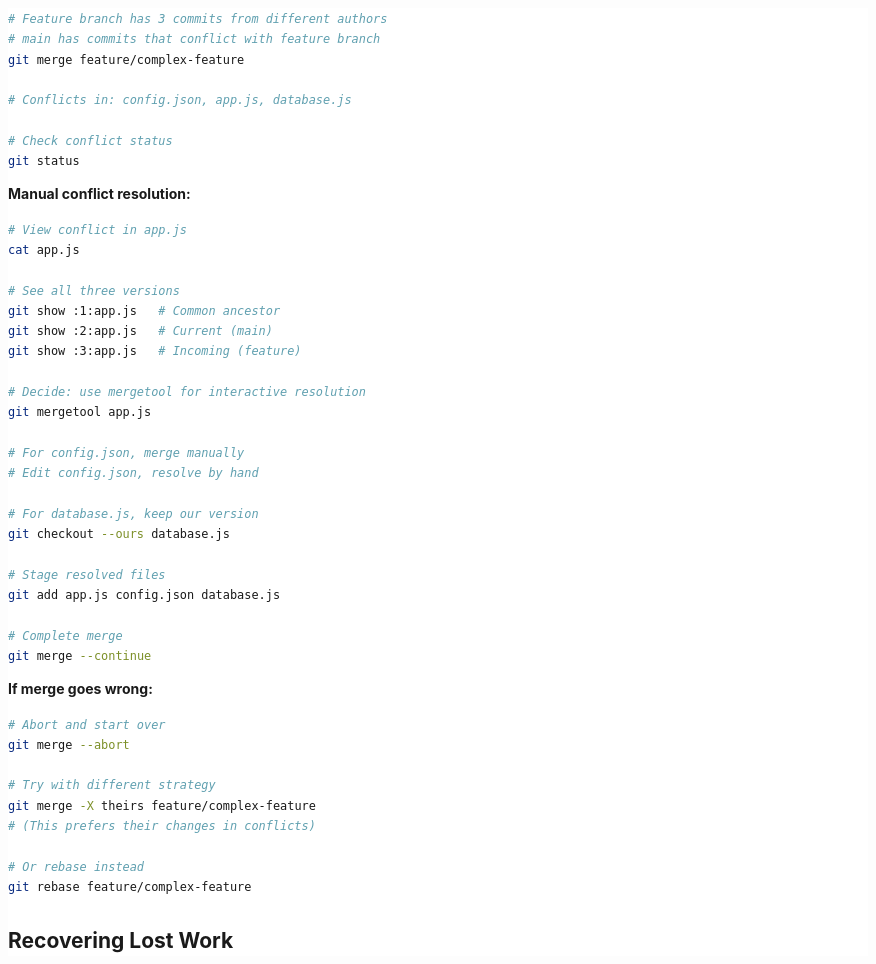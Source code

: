 ```bash
# Feature branch has 3 commits from different authors
# main has commits that conflict with feature branch
git merge feature/complex-feature

# Conflicts in: config.json, app.js, database.js

# Check conflict status
git status
```

**Manual conflict resolution:**

```bash
# View conflict in app.js
cat app.js

# See all three versions
git show :1:app.js   # Common ancestor
git show :2:app.js   # Current (main)
git show :3:app.js   # Incoming (feature)

# Decide: use mergetool for interactive resolution
git mergetool app.js

# For config.json, merge manually
# Edit config.json, resolve by hand

# For database.js, keep our version
git checkout --ours database.js

# Stage resolved files
git add app.js config.json database.js

# Complete merge
git merge --continue
```

**If merge goes wrong:**

```bash
# Abort and start over
git merge --abort

# Try with different strategy
git merge -X theirs feature/complex-feature
# (This prefers their changes in conflicts)

# Or rebase instead
git rebase feature/complex-feature
```

## Recovering Lost Work

